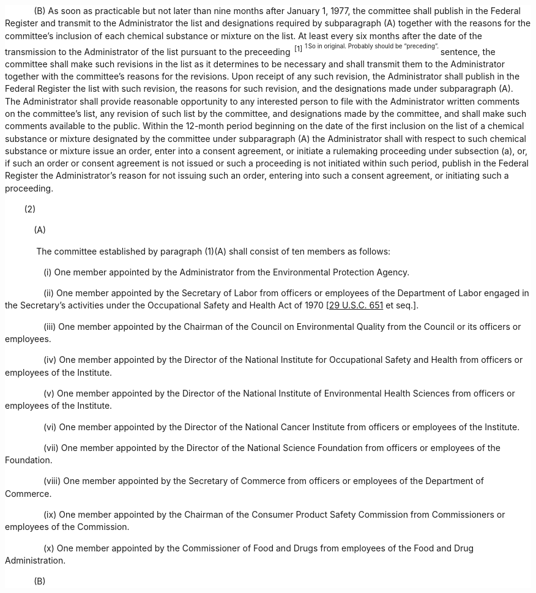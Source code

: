             (B) As soon as practicable but not later than nine months after January 1, 1977, the committee shall publish in the Federal Register and transmit to the Administrator the list and designations required by subparagraph (A) together with the reasons for the committee’s inclusion of each chemical substance or mixture on the list. At least every six months after the date of the transmission to the Administrator of the list pursuant to the preceeding  <sup>\[1\]</sup>  <sup><sup> 1 So in original. Probably should be “preceding”. </sup></sup>  sentence, the committee shall make such revisions in the list as it determines to be necessary and shall transmit them to the Administrator together with the committee’s reasons for the revisions. Upon receipt of any such revision, the Administrator shall publish in the Federal Register the list with such revision, the reasons for such revision, and the designations made under subparagraph (A). The Administrator shall provide reasonable opportunity to any interested person to file with the Administrator written comments on the committee’s list, any revision of such list by the committee, and designations made by the committee, and shall make such comments available to the public. Within the 12-month period beginning on the date of the first inclusion on the list of a chemical substance or mixture designated by the committee under subparagraph (A) the Administrator shall with respect to such chemical substance or mixture issue an order, enter into a consent agreement, or initiate a rulemaking proceeding under subsection (a), or, if such an order or consent agreement is not issued or such a proceeding is not initiated within such period, publish in the Federal Register the Administrator’s reason for not issuing such an order, entering into such a consent agreement, or initiating such a proceeding.

        (2)

            (A)

             The committee established by paragraph (1)(A) shall consist of ten members as follows:

                (i) One member appointed by the Administrator from the Environmental Protection Agency.

                (ii) One member appointed by the Secretary of Labor from officers or employees of the Department of Labor engaged in the Secretary’s activities under the Occupational Safety and Health Act of 1970 \[[29 U.S.C. 651][/us/usc/t29/s651] et seq.\].

                (iii) One member appointed by the Chairman of the Council on Environmental Quality from the Council or its officers or employees.

                (iv) One member appointed by the Director of the National Institute for Occupational Safety and Health from officers or employees of the Institute.

                (v) One member appointed by the Director of the National Institute of Environmental Health Sciences from officers or employees of the Institute.

                (vi) One member appointed by the Director of the National Cancer Institute from officers or employees of the Institute.

                (vii) One member appointed by the Director of the National Science Foundation from officers or employees of the Foundation.

                (viii) One member appointed by the Secretary of Commerce from officers or employees of the Department of Commerce.

                (ix) One member appointed by the Chairman of the Consumer Product Safety Commission from Commissioners or employees of the Commission.

                (x) One member appointed by the Commissioner of Food and Drugs from employees of the Food and Drug Administration.

            (B)


[/us/usc/t15/s2604]: https://publicdocs.github.io/go/links?ns=uslm&ref=%2Fus%2Fusc%2Ft15%2Fs2604
[/us/usc/t15/s2605/b]: https://publicdocs.github.io/go/links?ns=uslm&ref=%2Fus%2Fusc%2Ft15%2Fs2605%2Fb
[/us/usc/t15/s2604]: https://publicdocs.github.io/go/links?ns=uslm&ref=%2Fus%2Fusc%2Ft15%2Fs2604
[/us/usc/t15/s2605/a]: https://publicdocs.github.io/go/links?ns=uslm&ref=%2Fus%2Fusc%2Ft15%2Fs2605%2Fa
[/us/usc/t15/s2611/a/2]: https://publicdocs.github.io/go/links?ns=uslm&ref=%2Fus%2Fusc%2Ft15%2Fs2611%2Fa%2F2
[/us/usc/t15/s2605/b]: https://publicdocs.github.io/go/links?ns=uslm&ref=%2Fus%2Fusc%2Ft15%2Fs2605%2Fb
[/us/usc/t15/s2613]: https://publicdocs.github.io/go/links?ns=uslm&ref=%2Fus%2Fusc%2Ft15%2Fs2613
[/us/usc/t15/s2613]: https://publicdocs.github.io/go/links?ns=uslm&ref=%2Fus%2Fusc%2Ft15%2Fs2613
[/us/usc/t29/s651]: https://publicdocs.github.io/go/links?ns=uslm&ref=%2Fus%2Fusc%2Ft29%2Fs651
[/us/usc/t15/s2604/a]: https://publicdocs.github.io/go/links?ns=uslm&ref=%2Fus%2Fusc%2Ft15%2Fs2604%2Fa
[/us/usc/t15/s2613]: https://publicdocs.github.io/go/links?ns=uslm&ref=%2Fus%2Fusc%2Ft15%2Fs2613
[/us/usc/t15/s2614]: https://publicdocs.github.io/go/links?ns=uslm&ref=%2Fus%2Fusc%2Ft15%2Fs2614
[/us/pl/94/469/tI]: https://publicdocs.github.io/go/links?ns=uslm&ref=%2Fus%2Fpl%2F94%2F469%2FtI
[/us/stat/90/2006]: https://publicdocs.github.io/go/links?ns=uslm&ref=%2Fus%2Fstat%2F90%2F2006
[/us/pl/99/519]: https://publicdocs.github.io/go/links?ns=uslm&ref=%2Fus%2Fpl%2F99%2F519
[/us/stat/100/2989]: https://publicdocs.github.io/go/links?ns=uslm&ref=%2Fus%2Fstat%2F100%2F2989
[/us/pl/114/182/tI]: https://publicdocs.github.io/go/links?ns=uslm&ref=%2Fus%2Fpl%2F114%2F182%2FtI
[/us/stat/130/449]: https://publicdocs.github.io/go/links?ns=uslm&ref=%2Fus%2Fstat%2F130%2F449
[/us/pl/91/596]: https://publicdocs.github.io/go/links?ns=uslm&ref=%2Fus%2Fpl%2F91%2F596
[/us/stat/84/1590]: https://publicdocs.github.io/go/links?ns=uslm&ref=%2Fus%2Fstat%2F84%2F1590
[/us/usc/t29/s651]: https://publicdocs.github.io/go/links?ns=uslm&ref=%2Fus%2Fusc%2Ft29%2Fs651
[/us/pl/114/182]: https://publicdocs.github.io/go/links?ns=uslm&ref=%2Fus%2Fpl%2F114%2F182
[/us/pl/114/182]: https://publicdocs.github.io/go/links?ns=uslm&ref=%2Fus%2Fpl%2F114%2F182
[/us/pl/114/182]: https://publicdocs.github.io/go/links?ns=uslm&ref=%2Fus%2Fpl%2F114%2F182
[/us/pl/114/182]: https://publicdocs.github.io/go/links?ns=uslm&ref=%2Fus%2Fpl%2F114%2F182
[/us/pl/114/182]: https://publicdocs.github.io/go/links?ns=uslm&ref=%2Fus%2Fpl%2F114%2F182
[/us/pl/114/182]: https://publicdocs.github.io/go/links?ns=uslm&ref=%2Fus%2Fpl%2F114%2F182
[/us/pl/114/182]: https://publicdocs.github.io/go/links?ns=uslm&ref=%2Fus%2Fpl%2F114%2F182
[/us/pl/114/182]: https://publicdocs.github.io/go/links?ns=uslm&ref=%2Fus%2Fpl%2F114%2F182
[/us/pl/114/182]: https://publicdocs.github.io/go/links?ns=uslm&ref=%2Fus%2Fpl%2F114%2F182
[/us/pl/114/182]: https://publicdocs.github.io/go/links?ns=uslm&ref=%2Fus%2Fpl%2F114%2F182
[/us/pl/114/182]: https://publicdocs.github.io/go/links?ns=uslm&ref=%2Fus%2Fpl%2F114%2F182
[/us/pl/114/182]: https://publicdocs.github.io/go/links?ns=uslm&ref=%2Fus%2Fpl%2F114%2F182
[/us/pl/114/182]: https://publicdocs.github.io/go/links?ns=uslm&ref=%2Fus%2Fpl%2F114%2F182
[/us/pl/114/182]: https://publicdocs.github.io/go/links?ns=uslm&ref=%2Fus%2Fpl%2F114%2F182
[/us/pl/114/182]: https://publicdocs.github.io/go/links?ns=uslm&ref=%2Fus%2Fpl%2F114%2F182
[/us/pl/114/182]: https://publicdocs.github.io/go/links?ns=uslm&ref=%2Fus%2Fpl%2F114%2F182
[/us/pl/114/182]: https://publicdocs.github.io/go/links?ns=uslm&ref=%2Fus%2Fpl%2F114%2F182
[/us/pl/114/182]: https://publicdocs.github.io/go/links?ns=uslm&ref=%2Fus%2Fpl%2F114%2F182
[/us/pl/114/182]: https://publicdocs.github.io/go/links?ns=uslm&ref=%2Fus%2Fpl%2F114%2F182
[/us/pl/114/182]: https://publicdocs.github.io/go/links?ns=uslm&ref=%2Fus%2Fpl%2F114%2F182
[/us/pl/114/182]: https://publicdocs.github.io/go/links?ns=uslm&ref=%2Fus%2Fpl%2F114%2F182
[/us/pl/114/182]: https://publicdocs.github.io/go/links?ns=uslm&ref=%2Fus%2Fpl%2F114%2F182
[/us/pl/114/182]: https://publicdocs.github.io/go/links?ns=uslm&ref=%2Fus%2Fpl%2F114%2F182
[/us/pl/114/182]: https://publicdocs.github.io/go/links?ns=uslm&ref=%2Fus%2Fpl%2F114%2F182
[/us/pl/114/182]: https://publicdocs.github.io/go/links?ns=uslm&ref=%2Fus%2Fpl%2F114%2F182
[/us/pl/114/182]: https://publicdocs.github.io/go/links?ns=uslm&ref=%2Fus%2Fpl%2F114%2F182
[/us/pl/114/182]: https://publicdocs.github.io/go/links?ns=uslm&ref=%2Fus%2Fpl%2F114%2F182
[/us/pl/114/182]: https://publicdocs.github.io/go/links?ns=uslm&ref=%2Fus%2Fpl%2F114%2F182
[/us/pl/114/182]: https://publicdocs.github.io/go/links?ns=uslm&ref=%2Fus%2Fpl%2F114%2F182
[/us/pl/114/182]: https://publicdocs.github.io/go/links?ns=uslm&ref=%2Fus%2Fpl%2F114%2F182
[/us/pl/114/182]: https://publicdocs.github.io/go/links?ns=uslm&ref=%2Fus%2Fpl%2F114%2F182
[/us/pl/114/182]: https://publicdocs.github.io/go/links?ns=uslm&ref=%2Fus%2Fpl%2F114%2F182
[/us/usc/t5/s553]: https://publicdocs.github.io/go/links?ns=uslm&ref=%2Fus%2Fusc%2Ft5%2Fs553
[/us/pl/114/182]: https://publicdocs.github.io/go/links?ns=uslm&ref=%2Fus%2Fpl%2F114%2F182
[/us/pl/114/182]: https://publicdocs.github.io/go/links?ns=uslm&ref=%2Fus%2Fpl%2F114%2F182
[/us/pl/114/182]: https://publicdocs.github.io/go/links?ns=uslm&ref=%2Fus%2Fpl%2F114%2F182
[/us/pl/114/182]: https://publicdocs.github.io/go/links?ns=uslm&ref=%2Fus%2Fpl%2F114%2F182
[/us/pl/114/182]: https://publicdocs.github.io/go/links?ns=uslm&ref=%2Fus%2Fpl%2F114%2F182
[/us/pl/114/182]: https://publicdocs.github.io/go/links?ns=uslm&ref=%2Fus%2Fpl%2F114%2F182
[/us/pl/114/182]: https://publicdocs.github.io/go/links?ns=uslm&ref=%2Fus%2Fpl%2F114%2F182
[/us/pl/114/182]: https://publicdocs.github.io/go/links?ns=uslm&ref=%2Fus%2Fpl%2F114%2F182
[/us/pl/114/182]: https://publicdocs.github.io/go/links?ns=uslm&ref=%2Fus%2Fpl%2F114%2F182
[/us/pl/114/182]: https://publicdocs.github.io/go/links?ns=uslm&ref=%2Fus%2Fpl%2F114%2F182
[/us/pl/114/182]: https://publicdocs.github.io/go/links?ns=uslm&ref=%2Fus%2Fpl%2F114%2F182
[/us/pl/114/182]: https://publicdocs.github.io/go/links?ns=uslm&ref=%2Fus%2Fpl%2F114%2F182
[/us/pl/114/182]: https://publicdocs.github.io/go/links?ns=uslm&ref=%2Fus%2Fpl%2F114%2F182
[/us/pl/114/182]: https://publicdocs.github.io/go/links?ns=uslm&ref=%2Fus%2Fpl%2F114%2F182
[/us/pl/114/182]: https://publicdocs.github.io/go/links?ns=uslm&ref=%2Fus%2Fpl%2F114%2F182
[/us/pl/114/182]: https://publicdocs.github.io/go/links?ns=uslm&ref=%2Fus%2Fpl%2F114%2F182
[/us/pl/114/182]: https://publicdocs.github.io/go/links?ns=uslm&ref=%2Fus%2Fpl%2F114%2F182
[/us/pl/114/182]: https://publicdocs.github.io/go/links?ns=uslm&ref=%2Fus%2Fpl%2F114%2F182
[/us/pl/114/182]: https://publicdocs.github.io/go/links?ns=uslm&ref=%2Fus%2Fpl%2F114%2F182
[/us/pl/114/182]: https://publicdocs.github.io/go/links?ns=uslm&ref=%2Fus%2Fpl%2F114%2F182
[/us/pl/114/182]: https://publicdocs.github.io/go/links?ns=uslm&ref=%2Fus%2Fpl%2F114%2F182
[/us/pl/114/182]: https://publicdocs.github.io/go/links?ns=uslm&ref=%2Fus%2Fpl%2F114%2F182
[/us/pl/114/182]: https://publicdocs.github.io/go/links?ns=uslm&ref=%2Fus%2Fpl%2F114%2F182
[/us/pl/114/182]: https://publicdocs.github.io/go/links?ns=uslm&ref=%2Fus%2Fpl%2F114%2F182
[/us/pl/114/182]: https://publicdocs.github.io/go/links?ns=uslm&ref=%2Fus%2Fpl%2F114%2F182
[/us/pl/114/182]: https://publicdocs.github.io/go/links?ns=uslm&ref=%2Fus%2Fpl%2F114%2F182
[/us/pl/114/182]: https://publicdocs.github.io/go/links?ns=uslm&ref=%2Fus%2Fpl%2F114%2F182
[/us/pl/114/182]: https://publicdocs.github.io/go/links?ns=uslm&ref=%2Fus%2Fpl%2F114%2F182
[/us/pl/114/182]: https://publicdocs.github.io/go/links?ns=uslm&ref=%2Fus%2Fpl%2F114%2F182
[/us/pl/114/182]: https://publicdocs.github.io/go/links?ns=uslm&ref=%2Fus%2Fpl%2F114%2F182
[/us/pl/94/469/s31]: https://publicdocs.github.io/go/links?ns=uslm&ref=%2Fus%2Fpl%2F94%2F469%2Fs31
[/us/usc/t15/s2601]: https://publicdocs.github.io/go/links?ns=uslm&ref=%2Fus%2Fusc%2Ft15%2Fs2601